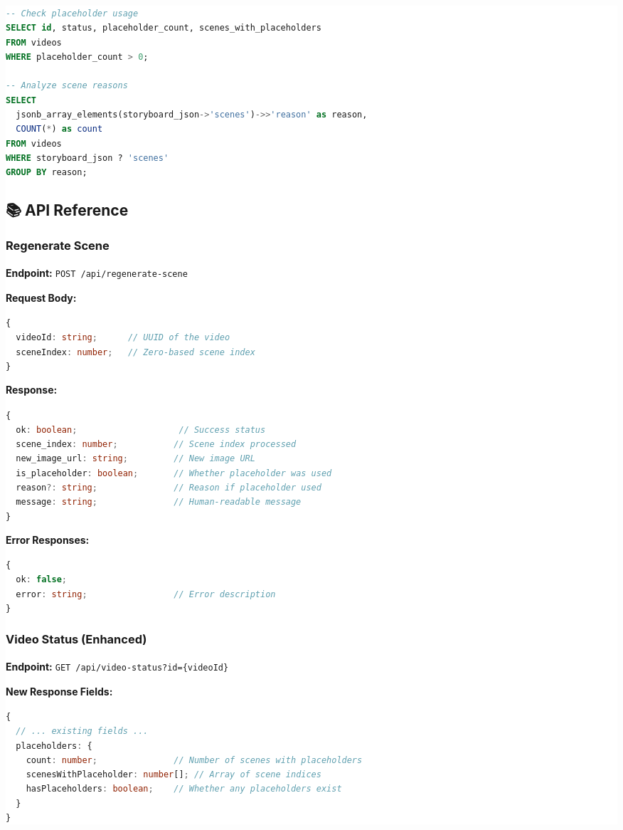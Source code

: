 ```sql
-- Check placeholder usage
SELECT id, status, placeholder_count, scenes_with_placeholders 
FROM videos 
WHERE placeholder_count > 0;

-- Analyze scene reasons
SELECT 
  jsonb_array_elements(storyboard_json->'scenes')->>'reason' as reason,
  COUNT(*) as count
FROM videos 
WHERE storyboard_json ? 'scenes'
GROUP BY reason;
```

## 📚 API Reference

### Regenerate Scene

**Endpoint:** `POST /api/regenerate-scene`

**Request Body:**
```typescript
{
  videoId: string;      // UUID of the video
  sceneIndex: number;   // Zero-based scene index
}
```

**Response:**
```typescript
{
  ok: boolean;                    // Success status
  scene_index: number;           // Scene index processed
  new_image_url: string;         // New image URL
  is_placeholder: boolean;       // Whether placeholder was used
  reason?: string;               // Reason if placeholder used
  message: string;               // Human-readable message
}
```

**Error Responses:**
```typescript
{
  ok: false;
  error: string;                 // Error description
}
```

### Video Status (Enhanced)

**Endpoint:** `GET /api/video-status?id={videoId}`

**New Response Fields:**
```typescript
{
  // ... existing fields ...
  placeholders: {
    count: number;               // Number of scenes with placeholders
    scenesWithPlaceholder: number[]; // Array of scene indices
    hasPlaceholders: boolean;    // Whether any placeholders exist
  }
}
```

